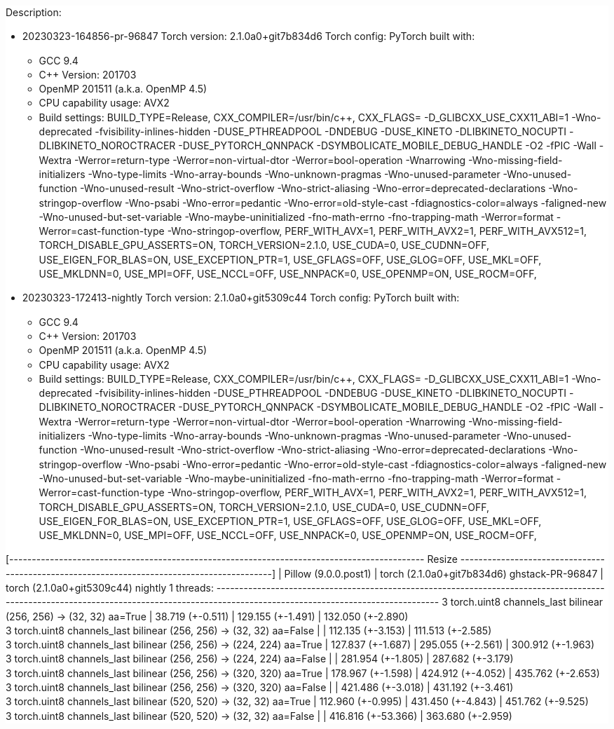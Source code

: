 Description:
- 20230323-164856-pr-96847
Torch version: 2.1.0a0+git7b834d6
Torch config: PyTorch built with:
  - GCC 9.4
  - C++ Version: 201703
  - OpenMP 201511 (a.k.a. OpenMP 4.5)
  - CPU capability usage: AVX2
  - Build settings: BUILD_TYPE=Release, CXX_COMPILER=/usr/bin/c++, CXX_FLAGS= -D_GLIBCXX_USE_CXX11_ABI=1 -Wno-deprecated -fvisibility-inlines-hidden -DUSE_PTHREADPOOL -DNDEBUG -DUSE_KINETO -DLIBKINETO_NOCUPTI -DLIBKINETO_NOROCTRACER -DUSE_PYTORCH_QNNPACK -DSYMBOLICATE_MOBILE_DEBUG_HANDLE -O2 -fPIC -Wall -Wextra -Werror=return-type -Werror=non-virtual-dtor -Werror=bool-operation -Wnarrowing -Wno-missing-field-initializers -Wno-type-limits -Wno-array-bounds -Wno-unknown-pragmas -Wno-unused-parameter -Wno-unused-function -Wno-unused-result -Wno-strict-overflow -Wno-strict-aliasing -Wno-error=deprecated-declarations -Wno-stringop-overflow -Wno-psabi -Wno-error=pedantic -Wno-error=old-style-cast -fdiagnostics-color=always -faligned-new -Wno-unused-but-set-variable -Wno-maybe-uninitialized -fno-math-errno -fno-trapping-math -Werror=format -Werror=cast-function-type -Wno-stringop-overflow, PERF_WITH_AVX=1, PERF_WITH_AVX2=1, PERF_WITH_AVX512=1, TORCH_DISABLE_GPU_ASSERTS=ON, TORCH_VERSION=2.1.0, USE_CUDA=0, USE_CUDNN=OFF, USE_EIGEN_FOR_BLAS=ON, USE_EXCEPTION_PTR=1, USE_GFLAGS=OFF, USE_GLOG=OFF, USE_MKL=OFF, USE_MKLDNN=0, USE_MPI=OFF, USE_NCCL=OFF, USE_NNPACK=0, USE_OPENMP=ON, USE_ROCM=OFF, 


- 20230323-172413-nightly
Torch version: 2.1.0a0+git5309c44
Torch config: PyTorch built with:
  - GCC 9.4
  - C++ Version: 201703
  - OpenMP 201511 (a.k.a. OpenMP 4.5)
  - CPU capability usage: AVX2
  - Build settings: BUILD_TYPE=Release, CXX_COMPILER=/usr/bin/c++, CXX_FLAGS= -D_GLIBCXX_USE_CXX11_ABI=1 -Wno-deprecated -fvisibility-inlines-hidden -DUSE_PTHREADPOOL -DNDEBUG -DUSE_KINETO -DLIBKINETO_NOCUPTI -DLIBKINETO_NOROCTRACER -DUSE_PYTORCH_QNNPACK -DSYMBOLICATE_MOBILE_DEBUG_HANDLE -O2 -fPIC -Wall -Wextra -Werror=return-type -Werror=non-virtual-dtor -Werror=bool-operation -Wnarrowing -Wno-missing-field-initializers -Wno-type-limits -Wno-array-bounds -Wno-unknown-pragmas -Wno-unused-parameter -Wno-unused-function -Wno-unused-result -Wno-strict-overflow -Wno-strict-aliasing -Wno-error=deprecated-declarations -Wno-stringop-overflow -Wno-psabi -Wno-error=pedantic -Wno-error=old-style-cast -fdiagnostics-color=always -faligned-new -Wno-unused-but-set-variable -Wno-maybe-uninitialized -fno-math-errno -fno-trapping-math -Werror=format -Werror=cast-function-type -Wno-stringop-overflow, PERF_WITH_AVX=1, PERF_WITH_AVX2=1, PERF_WITH_AVX512=1, TORCH_DISABLE_GPU_ASSERTS=ON, TORCH_VERSION=2.1.0, USE_CUDA=0, USE_CUDNN=OFF, USE_EIGEN_FOR_BLAS=ON, USE_EXCEPTION_PTR=1, USE_GFLAGS=OFF, USE_GLOG=OFF, USE_MKL=OFF, USE_MKLDNN=0, USE_MPI=OFF, USE_NCCL=OFF, USE_NNPACK=0, USE_OPENMP=ON, USE_ROCM=OFF, 



[-------------------------------------------------------------------------------------------- Resize -------------------------------------------------------------------------------------------]
                                                                                   |  Pillow (9.0.0.post1)  |  torch (2.1.0a0+git7b834d6) ghstack-PR-96847  |  torch (2.1.0a0+git5309c44) nightly
1 threads: --------------------------------------------------------------------------------------------------------------------------------------------------------------------------------------
      3 torch.uint8 channels_last bilinear (256, 256) -> (32, 32) aa=True          |    38.719 (+-0.511)    |               129.155 (+-1.491)               |          132.050 (+-2.890)         
      3 torch.uint8 channels_last bilinear (256, 256) -> (32, 32) aa=False         |                        |               112.135 (+-3.153)               |          111.513 (+-2.585)         
      3 torch.uint8 channels_last bilinear (256, 256) -> (224, 224) aa=True        |   127.837 (+-1.687)    |               295.055 (+-2.561)               |          300.912 (+-1.963)         
      3 torch.uint8 channels_last bilinear (256, 256) -> (224, 224) aa=False       |                        |               281.954 (+-1.805)               |          287.682 (+-3.179)         
      3 torch.uint8 channels_last bilinear (256, 256) -> (320, 320) aa=True        |   178.967 (+-1.598)    |               424.912 (+-4.052)               |          435.762 (+-2.653)         
      3 torch.uint8 channels_last bilinear (256, 256) -> (320, 320) aa=False       |                        |               421.486 (+-3.018)               |          431.192 (+-3.461)         
      3 torch.uint8 channels_last bilinear (520, 520) -> (32, 32) aa=True          |   112.960 (+-0.995)    |               431.450 (+-4.843)               |          451.762 (+-9.525)         
      3 torch.uint8 channels_last bilinear (520, 520) -> (32, 32) aa=False         |                        |               416.816 (+-53.366)              |          363.680 (+-2.959)         